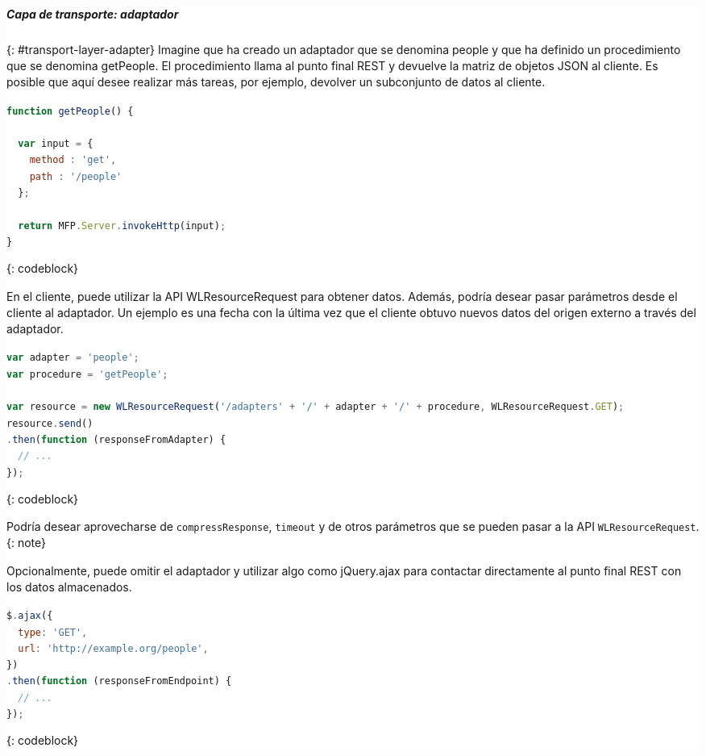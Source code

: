 ##### Capa de transporte: adaptador
{: #transport-layer-adapter}
Imagine que ha creado un adaptador que se denomina people y que ha definido un procedimiento que se denomina getPeople. El procedimiento llama al punto final REST y devuelve la matriz de objetos JSON al cliente. Es posible que aquí desee realizar más tareas, por ejemplo, devolver un subconjunto de datos al cliente.

```javascript
function getPeople() {

  var input = {
    method : 'get',
    path : '/people'
  };

  return MFP.Server.invokeHttp(input);
}
```
{: codeblock}

En el cliente, puede utilizar la API WLResourceRequest para obtener datos. Además, podría desear pasar parámetros desde el cliente al adaptador. Un ejemplo es una fecha con la última vez que el cliente obtuvo nuevos datos del origen externo a través del adaptador.

```javascript
var adapter = 'people';
var procedure = 'getPeople';

var resource = new WLResourceRequest('/adapters' + '/' + adapter + '/' + procedure, WLResourceRequest.GET);
resource.send()
.then(function (responseFromAdapter) {
  // ...
});
```
{: codeblock}

Podría desear aprovecharse de `compressResponse`, `timeout` y de otros parámetros que se pueden pasar a la API `WLResourceRequest`.  
{: note}

Opcionalmente, puede omitir el adaptador y utilizar algo como jQuery.ajax para contactar directamente al punto final REST con los datos almacenados.

```javascript
$.ajax({
  type: 'GET',
  url: 'http://example.org/people',
})
.then(function (responseFromEndpoint) {
  // ...
});
```
{: codeblock}
